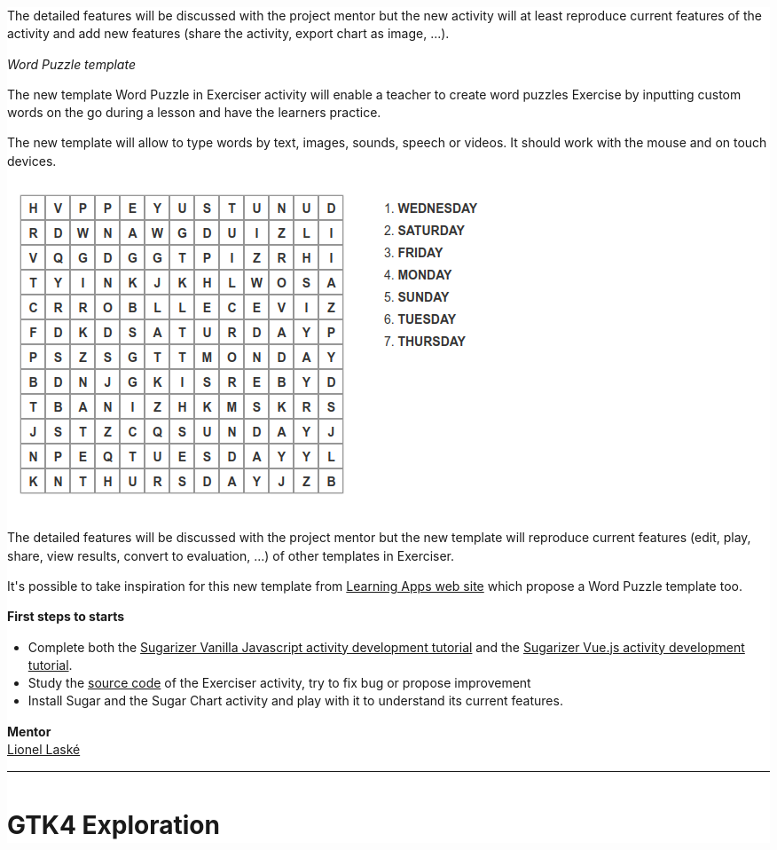 The detailed features will be discussed with the project mentor but the new activity will at least reproduce current features of the activity and add new features (share the activity, export chart as image, ...).


*Word Puzzle template*

The new template Word Puzzle in Exerciser activity will enable a teacher to create word puzzles Exercise by inputting custom words on the go during a lesson and have the learners practice. 

The new template will allow to type words by text, images, sounds, speech or videos. It should work with the mouse and on touch devices.

![](assets/wordpuzzle.png)

The detailed features will be discussed with the project mentor but the new template will reproduce current features (edit, play, share, view results, convert to evaluation, ...) of other templates in Exerciser.

It's possible to take inspiration for this new template from [Learning Apps web site](https://learningapps.org/) which propose a Word Puzzle template too.

**First steps to starts**<br>

- Complete both the [Sugarizer Vanilla Javascript activity development tutorial](https://github.com/llaske/sugarizer/blob/dev/docs/tutorial/VanillaJS/tutorial.md) and the [Sugarizer Vue.js activity development tutorial](https://github.com/llaske/sugarizer/blob/dev/docs/tutorial/VueJS/tutorial.md).
- Study the [source code](https://github.com/llaske/ExerciserReact) of the Exerciser activity, try to fix bug or propose improvement
- Install Sugar and the Sugar Chart activity and play with it to understand its current features.


**Mentor**<br>
[Lionel Laské](https://github.com/llaske/)

-------------

# GTK4 Exploration
